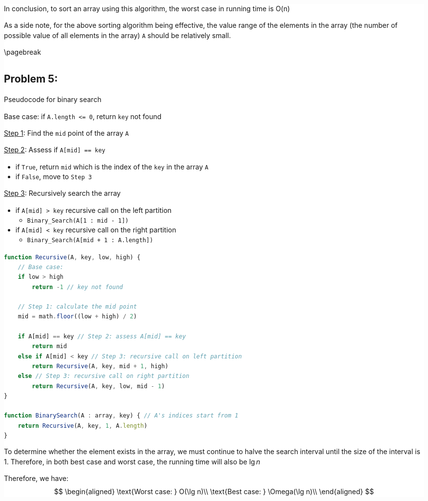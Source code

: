 ```javascript
```

In conclusion, to sort an array using this algorithm, the worst case in running time is O(n) 

As a side note, for the above sorting algorithm being effective, the value range of the elements in the array (the number of possible value of all elements in the array) `A` should be relatively small.

\pagebreak

## Problem 5:

Pseudocode for binary search

Base case: if `A.length <= 0`, return `key` not found

<ins>Step 1</ins>: Find the `mid` point of the array `A`

<ins>Step 2</ins>: Assess if `A[mid] == key`

* if `True`, return `mid` which is the index of the `key` in the array `A`
* if `False`, move to `Step 3`

<ins>Step 3</ins>: Recursively search the array

* if `A[mid] > key` recursive call on the left partition
    * `Binary_Search(A[1 : mid - 1])`
* if `A[mid] < key` recursive call on the right partition
    * `Binary_Search(A[mid + 1 : A.length])`

```javascript
function Recursive(A, key, low, high) {
    // Base case:
    if low > high
        return -1 // key not found

    // Step 1: calculate the mid point
    mid = math.floor((low + high) / 2)

    if A[mid] == key // Step 2: assess A[mid] == key
        return mid
    else if A[mid] < key // Step 3: recursive call on left partition
        return Recursive(A, key, mid + 1, high)
    else // Step 3: recursive call on right partition
        return Recursive(A, key, low, mid - 1)
}
    
function BinarySearch(A : array, key) { // A's indices start from 1
    return Recursive(A, key, 1, A.length)
}
```
To determine whether the element exists in the array, we must continue to halve the search interval until the size of the interval is 1. Therefore, in both best case and worst case, the running time will also be $\lg n$

Therefore, we have:
$$
\begin{aligned}
    \text{Worst case: } O(\lg n)\\
    \text{Best case: } \Omega(\lg n)\\
\end{aligned}
$$
